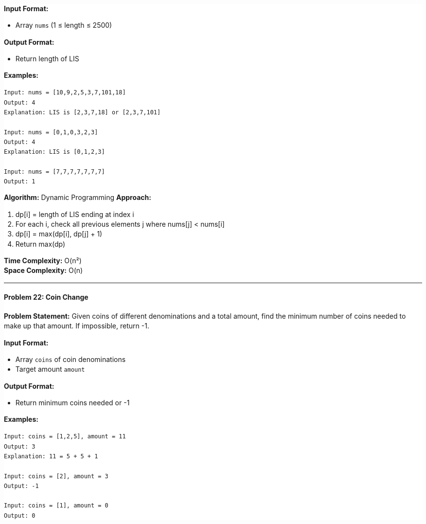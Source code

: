 **Input Format:** 
- Array `nums` (1 ≤ length ≤ 2500)

**Output Format:** 
- Return length of LIS

**Examples:**
```
Input: nums = [10,9,2,5,3,7,101,18]
Output: 4
Explanation: LIS is [2,3,7,18] or [2,3,7,101]

Input: nums = [0,1,0,3,2,3]
Output: 4
Explanation: LIS is [0,1,2,3]

Input: nums = [7,7,7,7,7,7,7]
Output: 1
```

**Algorithm:** Dynamic Programming
**Approach:** 
1. dp[i] = length of LIS ending at index i
2. For each i, check all previous elements j where nums[j] < nums[i]
3. dp[i] = max(dp[i], dp[j] + 1)
4. Return max(dp)

**Time Complexity:** O(n²)  
**Space Complexity:** O(n)

---

#### Problem 22: Coin Change
**Problem Statement:** Given coins of different denominations and a total amount, find the minimum number of coins needed to make up that amount. If impossible, return -1.

**Input Format:** 
- Array `coins` of coin denominations
- Target amount `amount`

**Output Format:** 
- Return minimum coins needed or -1

**Examples:**
```
Input: coins = [1,2,5], amount = 11
Output: 3
Explanation: 11 = 5 + 5 + 1

Input: coins = [2], amount = 3
Output: -1

Input: coins = [1], amount = 0
Output: 0
```
